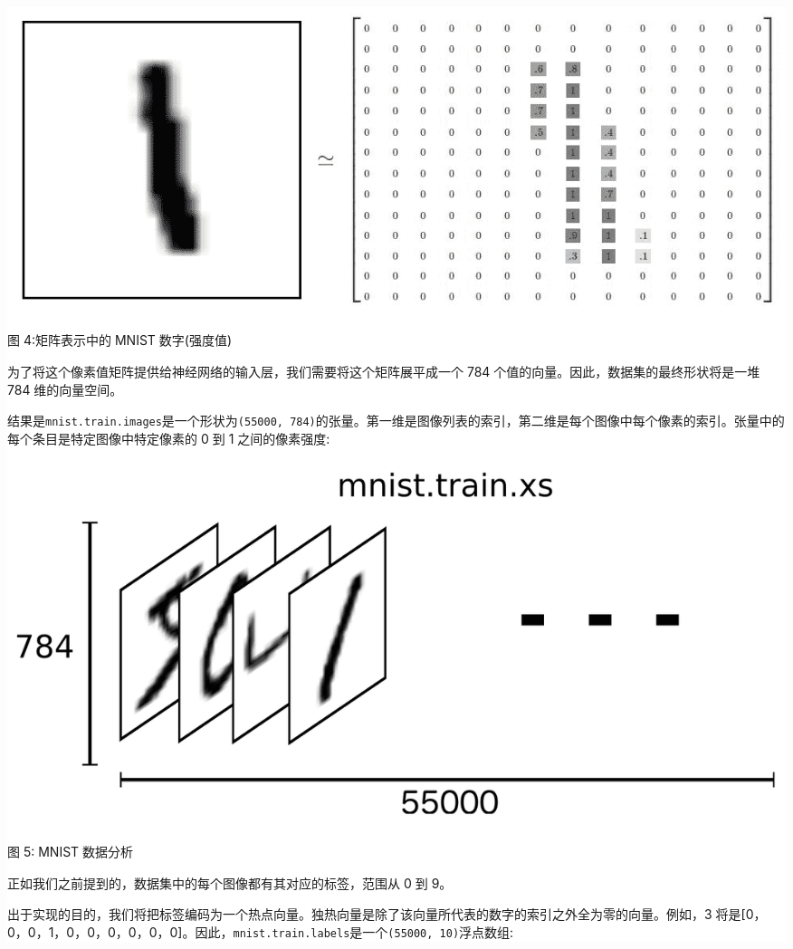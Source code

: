 ![](img/67eb24ef-9a39-4345-b9ec-c1e6c2b020a8.png)

图 4:矩阵表示中的 MNIST 数字(强度值)

为了将这个像素值矩阵提供给神经网络的输入层，我们需要将这个矩阵展平成一个 784 个值的向量。因此，数据集的最终形状将是一堆 784 维的向量空间。

结果是`mnist.train.images`是一个形状为`(55000, 784)`的张量。第一维是图像列表的索引，第二维是每个图像中每个像素的索引。张量中的每个条目是特定图像中特定像素的 0 到 1 之间的像素强度:

![](img/b211b0d9-6625-41f0-b873-a2ddab250156.png)

图 5: MNIST 数据分析

正如我们之前提到的，数据集中的每个图像都有其对应的标签，范围从 0 到 9。

出于实现的目的，我们将把标签编码为一个热点向量。独热向量是除了该向量所代表的数字的索引之外全为零的向量。例如，3 将是[0，0，0，1，0，0，0，0，0，0]。因此，`mnist.train.labels`是一个`(55000, 10)`浮点数组:
